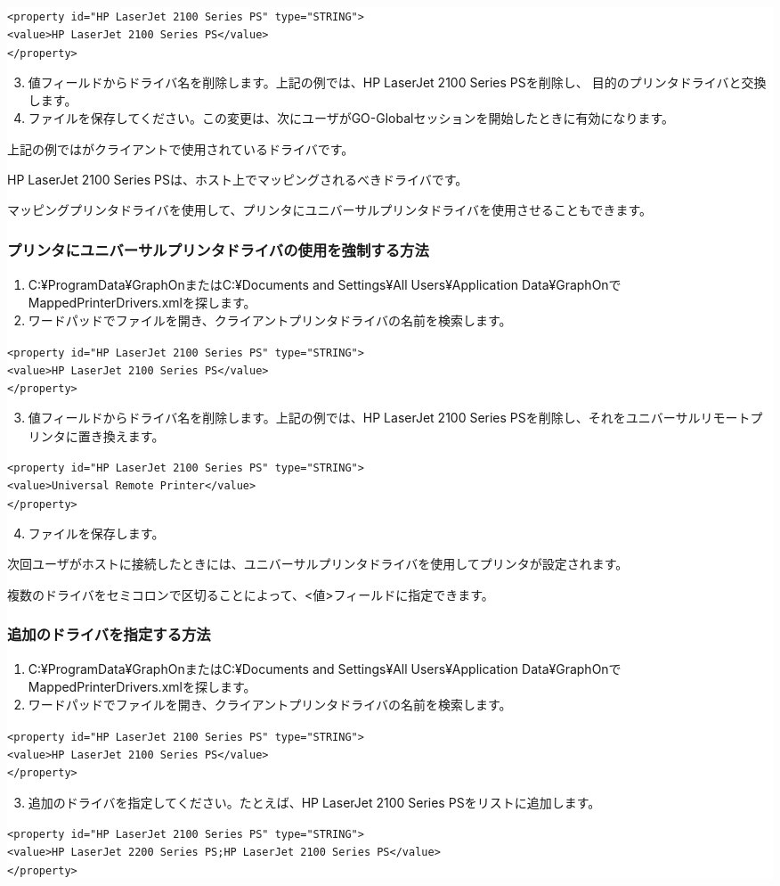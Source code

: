 ```
<property id="HP LaserJet 2100 Series PS" type="STRING"> 
<value>HP LaserJet 2100 Series PS</value> 
</property>
```

3. 値フィールドからドライバ名を削除します。上記の例では、HP LaserJet 2100 Series PSを削除し、  目的のプリンタドライバと交換します。
4. ファイルを保存してください。この変更は、次にユーザがGO-Globalセッションを開始したときに有効になります。

上記の例では<property id="HP LaserJet 2100 Series PS" type="STRING">がクライアントで使用されているドライバです。

<value>HP LaserJet 2100 Series PS</value>は、ホスト上でマッピングされるべきドライバです。

マッピングプリンタドライバを使用して、プリンタにユニバーサルプリンタドライバを使用させることもできます。

### プリンタにユニバーサルプリンタドライバの使用を強制する方法

1. C:¥ProgramData¥GraphOnまたはC:¥Documents and Settings¥All Users¥Application Data¥GraphOnでMappedPrinterDrivers.xmlを探します。
2. ワードパッドでファイルを開き、クライアントプリンタドライバの名前を検索します。

```
<property id="HP LaserJet 2100 Series PS" type="STRING"> 
<value>HP LaserJet 2100 Series PS</value> 
</property>
```

3. 値フィールドからドライバ名を削除します。上記の例では、HP LaserJet 2100 Series PSを削除し、それをユニバーサルリモートプリンタに置き換えます。

```
<property id="HP LaserJet 2100 Series PS" type="STRING"> 
<value>Universal Remote Printer</value> 
</property>
```
4. ファイルを保存します。

次回ユーザがホストに接続したときには、ユニバーサルプリンタドライバを使用してプリンタが設定されます。

複数のドライバをセミコロンで区切ることによって、<値>フィールドに指定できます。

### 追加のドライバを指定する方法

1. C:¥ProgramData¥GraphOnまたはC:¥Documents and Settings¥All Users¥Application Data¥GraphOnでMappedPrinterDrivers.xmlを探します。
2. ワードパッドでファイルを開き、クライアントプリンタドライバの名前を検索します。

```
<property id="HP LaserJet 2100 Series PS" type="STRING"> 
<value>HP LaserJet 2100 Series PS</value> 
</property>
```

3. 追加のドライバを指定してください。たとえば、HP LaserJet 2100 Series PSをリストに追加します。

```
<property id="HP LaserJet 2100 Series PS" type="STRING"> 
<value>HP LaserJet 2200 Series PS;HP LaserJet 2100 Series PS</value> 
</property>
```
